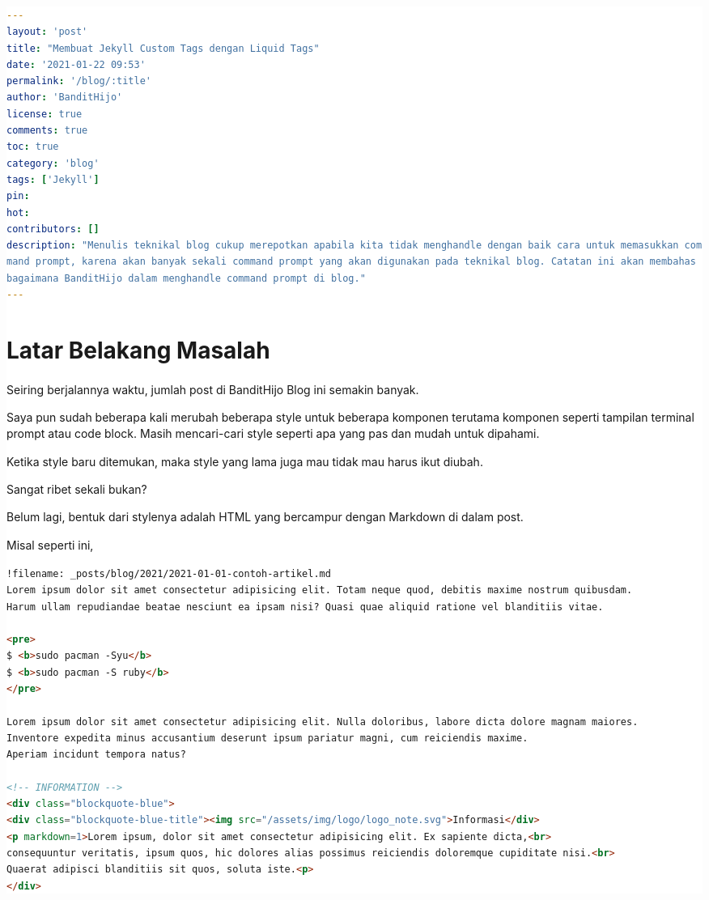 ```yaml
---
layout: 'post'
title: "Membuat Jekyll Custom Tags dengan Liquid Tags"
date: '2021-01-22 09:53'
permalink: '/blog/:title'
author: 'BanditHijo'
license: true
comments: true
toc: true
category: 'blog'
tags: ['Jekyll']
pin:
hot:
contributors: []
description: "Menulis teknikal blog cukup merepotkan apabila kita tidak menghandle dengan baik cara untuk memasukkan command prompt, karena akan banyak sekali command prompt yang akan digunakan pada teknikal blog. Catatan ini akan membahas bagaimana BanditHijo dalam menghandle command prompt di blog."
---
```


# Latar Belakang Masalah

Seiring berjalannya waktu, jumlah post di BanditHijo Blog ini semakin banyak.

Saya pun sudah beberapa kali merubah beberapa style untuk beberapa komponen terutama komponen seperti tampilan terminal prompt atau code block. Masih mencari-cari style seperti apa yang pas dan mudah untuk dipahami.

Ketika style baru ditemukan, maka style yang lama juga mau tidak mau harus ikut diubah.

Sangat ribet sekali bukan?

Belum lagi, bentuk dari stylenya adalah HTML yang bercampur dengan Markdown di dalam post.

Misal seperti ini,

```markdown
!filename: _posts/blog/2021/2021-01-01-contoh-artikel.md
Lorem ipsum dolor sit amet consectetur adipisicing elit. Totam neque quod, debitis maxime nostrum quibusdam.
Harum ullam repudiandae beatae nesciunt ea ipsam nisi? Quasi quae aliquid ratione vel blanditiis vitae.

<pre>
$ <b>sudo pacman -Syu</b>
$ <b>sudo pacman -S ruby</b>
</pre>

Lorem ipsum dolor sit amet consectetur adipisicing elit. Nulla doloribus, labore dicta dolore magnam maiores.
Inventore expedita minus accusantium deserunt ipsum pariatur magni, cum reiciendis maxime.
Aperiam incidunt tempora natus?

<!-- INFORMATION -->
<div class="blockquote-blue">
<div class="blockquote-blue-title"><img src="/assets/img/logo/logo_note.svg">Informasi</div>
<p markdown=1>Lorem ipsum, dolor sit amet consectetur adipisicing elit. Ex sapiente dicta,<br>
consequuntur veritatis, ipsum quos, hic dolores alias possimus reiciendis doloremque cupiditate nisi.<br>
Quaerat adipisci blanditiis sit quos, soluta iste.<p>
</div>
```
